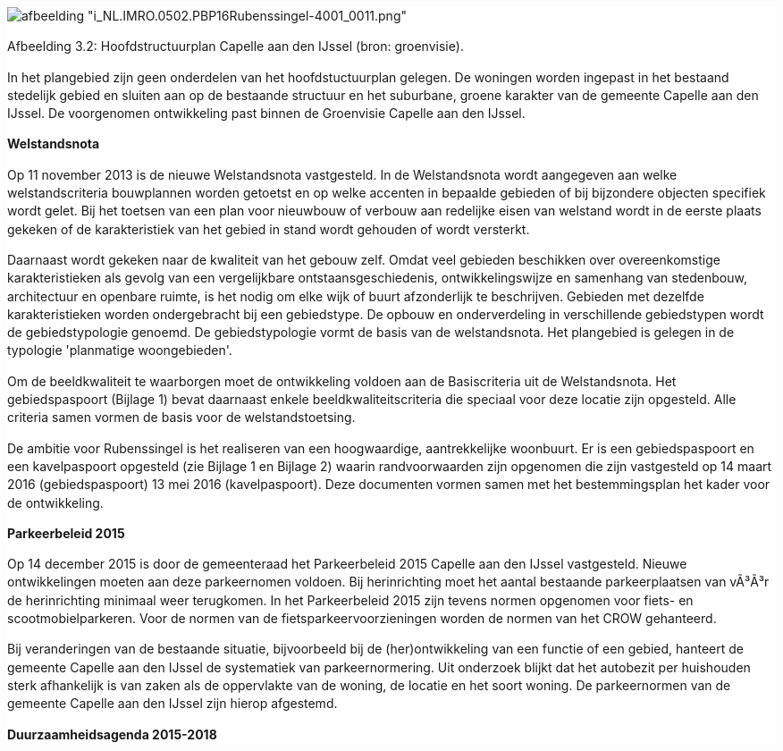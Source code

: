 ![afbeelding "i_NL.IMRO.0502.PBP16Rubenssingel-4001_0011.png"](i_NL.IMRO.0502.PBP16Rubenssingel-4001_0011.png)

Afbeelding 3\.2: Hoofdstructuurplan Capelle aan den IJssel (bron: groenvisie).

In het plangebied zijn geen onderdelen van het hoofdstuctuurplan gelegen. De woningen worden ingepast in het bestaand stedelijk gebied en sluiten aan op de bestaande structuur en het suburbane, groene karakter van de gemeente Capelle aan den IJssel. De voorgenomen ontwikkeling past binnen de Groenvisie Capelle aan den IJssel.

**Welstandsnota**

Op 11 november 2013 is de nieuwe Welstandsnota vastgesteld. In de Welstandsnota wordt aangegeven aan welke welstandscriteria bouwplannen worden getoetst en op welke accenten in bepaalde gebieden of bij bijzondere objecten specifiek wordt gelet. Bij het toetsen van een plan voor nieuwbouw of verbouw aan redelijke eisen van welstand wordt in de eerste plaats gekeken of de karakteristiek van het gebied in stand wordt gehouden of wordt versterkt.

Daarnaast wordt gekeken naar de kwaliteit van het gebouw zelf. Omdat veel gebieden beschikken over overeenkomstige karakteristieken als gevolg van een vergelijkbare ontstaansgeschiedenis, ontwikkelingswijze en samenhang van stedenbouw, architectuur en openbare ruimte, is het nodig om elke wijk of buurt afzonderlijk te beschrijven. Gebieden met dezelfde karakteristieken worden ondergebracht bij een gebiedstype. De opbouw en onderverdeling in verschillende gebiedstypen wordt de gebiedstypologie genoemd. De gebiedstypologie vormt de basis van de welstandsnota. Het plangebied is gelegen in de typologie 'planmatige woongebieden'.

Om de beeldkwaliteit te waarborgen moet de ontwikkeling voldoen aan de Basiscriteria uit de Welstandsnota. Het gebiedspaspoort (Bijlage 1) bevat daarnaast enkele beeldkwaliteitscriteria die speciaal voor deze locatie zijn opgesteld. Alle criteria samen vormen de basis voor de welstandstoetsing.

De ambitie voor Rubenssingel is het realiseren van een hoogwaardige, aantrekkelijke woonbuurt. Er is een gebiedspaspoort en een kavelpaspoort opgesteld (zie Bijlage 1 en Bijlage 2) waarin randvoorwaarden zijn opgenomen die zijn vastgesteld op 14 maart 2016 (gebiedspaspoort) 13 mei 2016 (kavelpaspoort). Deze documenten vormen samen met het bestemmingsplan het kader voor de ontwikkeling.

**Parkeerbeleid 2015**

Op 14 december 2015 is door de gemeenteraad het Parkeerbeleid 2015 Capelle aan den IJssel vastgesteld. Nieuwe ontwikkelingen moeten aan deze parkeernomen voldoen. Bij herinrichting moet het aantal bestaande parkeerplaatsen van vÃ³Ã³r de herinrichting minimaal weer terugkomen. In het Parkeerbeleid 2015 zijn tevens normen opgenomen voor fiets\- en scootmobielparkeren. Voor de normen van de fietsparkeervoorzieningen worden de normen van het CROW gehanteerd.

Bij veranderingen van de bestaande situatie, bijvoorbeeld bij de (her)ontwikkeling van een functie of een gebied, hanteert de gemeente Capelle aan den IJssel de systematiek van parkeernormering. Uit onderzoek blijkt dat het autobezit per huishouden sterk afhankelijk is van zaken als de oppervlakte van de woning, de locatie en het soort woning. De parkeernormen van de gemeente Capelle aan den IJssel zijn hierop afgestemd.

**Duurzaamheidsagenda 2015\-2018**
